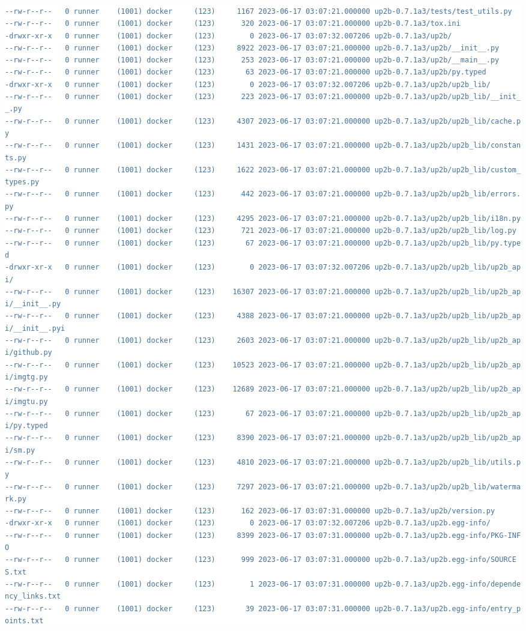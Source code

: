 ```diff
--rw-r--r--   0 runner    (1001) docker     (123)     1167 2023-06-17 03:07:21.000000 up2b-0.7.1a3/tests/test_utils.py
--rw-r--r--   0 runner    (1001) docker     (123)      320 2023-06-17 03:07:21.000000 up2b-0.7.1a3/tox.ini
-drwxr-xr-x   0 runner    (1001) docker     (123)        0 2023-06-17 03:07:32.007206 up2b-0.7.1a3/up2b/
--rw-r--r--   0 runner    (1001) docker     (123)     8922 2023-06-17 03:07:21.000000 up2b-0.7.1a3/up2b/__init__.py
--rw-r--r--   0 runner    (1001) docker     (123)      253 2023-06-17 03:07:21.000000 up2b-0.7.1a3/up2b/__main__.py
--rw-r--r--   0 runner    (1001) docker     (123)       63 2023-06-17 03:07:21.000000 up2b-0.7.1a3/up2b/py.typed
-drwxr-xr-x   0 runner    (1001) docker     (123)        0 2023-06-17 03:07:32.007206 up2b-0.7.1a3/up2b/up2b_lib/
--rw-r--r--   0 runner    (1001) docker     (123)      223 2023-06-17 03:07:21.000000 up2b-0.7.1a3/up2b/up2b_lib/__init__.py
--rw-r--r--   0 runner    (1001) docker     (123)     4307 2023-06-17 03:07:21.000000 up2b-0.7.1a3/up2b/up2b_lib/cache.py
--rw-r--r--   0 runner    (1001) docker     (123)     1431 2023-06-17 03:07:21.000000 up2b-0.7.1a3/up2b/up2b_lib/constants.py
--rw-r--r--   0 runner    (1001) docker     (123)     1622 2023-06-17 03:07:21.000000 up2b-0.7.1a3/up2b/up2b_lib/custom_types.py
--rw-r--r--   0 runner    (1001) docker     (123)      442 2023-06-17 03:07:21.000000 up2b-0.7.1a3/up2b/up2b_lib/errors.py
--rw-r--r--   0 runner    (1001) docker     (123)     4295 2023-06-17 03:07:21.000000 up2b-0.7.1a3/up2b/up2b_lib/i18n.py
--rw-r--r--   0 runner    (1001) docker     (123)      721 2023-06-17 03:07:21.000000 up2b-0.7.1a3/up2b/up2b_lib/log.py
--rw-r--r--   0 runner    (1001) docker     (123)       67 2023-06-17 03:07:21.000000 up2b-0.7.1a3/up2b/up2b_lib/py.typed
-drwxr-xr-x   0 runner    (1001) docker     (123)        0 2023-06-17 03:07:32.007206 up2b-0.7.1a3/up2b/up2b_lib/up2b_api/
--rw-r--r--   0 runner    (1001) docker     (123)    16307 2023-06-17 03:07:21.000000 up2b-0.7.1a3/up2b/up2b_lib/up2b_api/__init__.py
--rw-r--r--   0 runner    (1001) docker     (123)     4388 2023-06-17 03:07:21.000000 up2b-0.7.1a3/up2b/up2b_lib/up2b_api/__init__.pyi
--rw-r--r--   0 runner    (1001) docker     (123)     2603 2023-06-17 03:07:21.000000 up2b-0.7.1a3/up2b/up2b_lib/up2b_api/github.py
--rw-r--r--   0 runner    (1001) docker     (123)    10523 2023-06-17 03:07:21.000000 up2b-0.7.1a3/up2b/up2b_lib/up2b_api/imgtg.py
--rw-r--r--   0 runner    (1001) docker     (123)    12689 2023-06-17 03:07:21.000000 up2b-0.7.1a3/up2b/up2b_lib/up2b_api/imgtu.py
--rw-r--r--   0 runner    (1001) docker     (123)       67 2023-06-17 03:07:21.000000 up2b-0.7.1a3/up2b/up2b_lib/up2b_api/py.typed
--rw-r--r--   0 runner    (1001) docker     (123)     8390 2023-06-17 03:07:21.000000 up2b-0.7.1a3/up2b/up2b_lib/up2b_api/sm.py
--rw-r--r--   0 runner    (1001) docker     (123)     4810 2023-06-17 03:07:21.000000 up2b-0.7.1a3/up2b/up2b_lib/utils.py
--rw-r--r--   0 runner    (1001) docker     (123)     7297 2023-06-17 03:07:21.000000 up2b-0.7.1a3/up2b/up2b_lib/watermark.py
--rw-r--r--   0 runner    (1001) docker     (123)      162 2023-06-17 03:07:31.000000 up2b-0.7.1a3/up2b/version.py
-drwxr-xr-x   0 runner    (1001) docker     (123)        0 2023-06-17 03:07:32.007206 up2b-0.7.1a3/up2b.egg-info/
--rw-r--r--   0 runner    (1001) docker     (123)     8399 2023-06-17 03:07:31.000000 up2b-0.7.1a3/up2b.egg-info/PKG-INFO
--rw-r--r--   0 runner    (1001) docker     (123)      999 2023-06-17 03:07:31.000000 up2b-0.7.1a3/up2b.egg-info/SOURCES.txt
--rw-r--r--   0 runner    (1001) docker     (123)        1 2023-06-17 03:07:31.000000 up2b-0.7.1a3/up2b.egg-info/dependency_links.txt
--rw-r--r--   0 runner    (1001) docker     (123)       39 2023-06-17 03:07:31.000000 up2b-0.7.1a3/up2b.egg-info/entry_points.txt
```